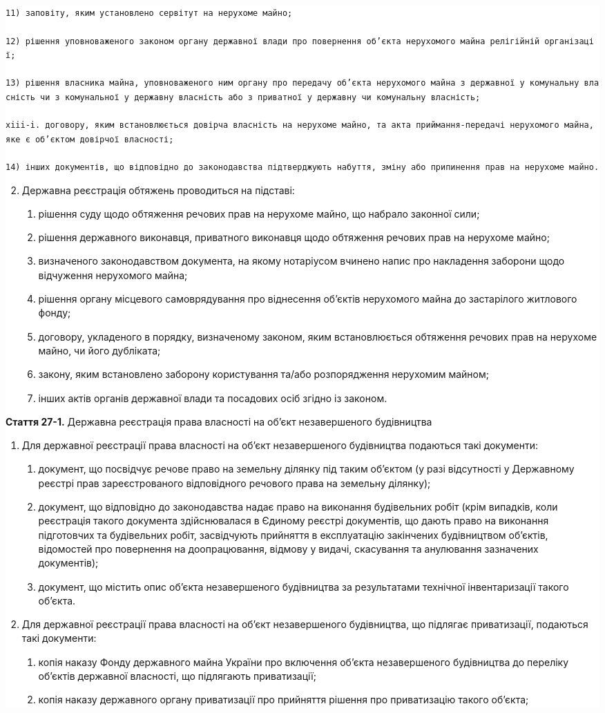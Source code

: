     11) заповіту, яким установлено сервітут на нерухоме майно;

    12) рішення уповноваженого законом органу державної влади про повернення об’єкта нерухомого майна релігійній організації;

    13) рішення власника майна, уповноваженого ним органу про передачу об’єкта нерухомого майна з державної у комунальну власність чи з комунальної у державну власність або з приватної у державну чи комунальну власність;

    xiii-i. договору, яким встановлюється довірча власність на нерухоме майно, та акта приймання-передачі нерухомого майна, яке є об’єктом довірчої власності;

    14) інших документів, що відповідно до законодавства підтверджують набуття, зміну або припинення прав на нерухоме майно.

2. Державна реєстрація обтяжень проводиться на підставі:

    1) рішення суду щодо обтяження речових прав на нерухоме майно, що набрало законної сили;

    2) рішення державного виконавця, приватного виконавця щодо обтяження речових прав на нерухоме майно;

    3) визначеного законодавством документа, на якому нотаріусом вчинено напис про накладення заборони щодо відчуження нерухомого майна;

    4) рішення органу місцевого самоврядування про віднесення об’єктів нерухомого майна до застарілого житлового фонду;

    5) договору, укладеного в порядку, визначеному законом, яким встановлюється обтяження речових прав на нерухоме майно, чи його дубліката;

    6) закону, яким встановлено заборону користування та/або розпорядження нерухомим майном;

    7) інших актів органів державної влади та посадових осіб згідно із законом.

**Стаття 27-1.** Державна реєстрація права власності на об’єкт незавершеного будівництва

1. Для державної реєстрації права власності на об’єкт незавершеного будівництва подаються такі документи:

    1) документ, що посвідчує речове право на земельну ділянку під таким об’єктом (у разі відсутності у Державному реєстрі прав зареєстрованого відповідного речового права на земельну ділянку);

    2) документ, що відповідно до законодавства надає право на виконання будівельних робіт (крім випадків, коли реєстрація такого документа здійснювалася в Єдиному реєстрі документів, що дають право на виконання підготовчих та будівельних робіт, засвідчують прийняття в експлуатацію закінчених будівництвом об’єктів, відомостей про повернення на доопрацювання, відмову у видачі, скасування та анулювання зазначених документів);

    3) документ, що містить опис об’єкта незавершеного будівництва за результатами технічної інвентаризації такого об’єкта.

2. Для державної реєстрації права власності на об’єкт незавершеного будівництва, що підлягає приватизації, подаються такі документи:

    1) копія наказу Фонду державного майна України про включення об’єкта незавершеного будівництва до переліку об’єктів державної власності, що підлягають приватизації;

    2) копія наказу державного органу приватизації про прийняття рішення про приватизацію такого об’єкта;
